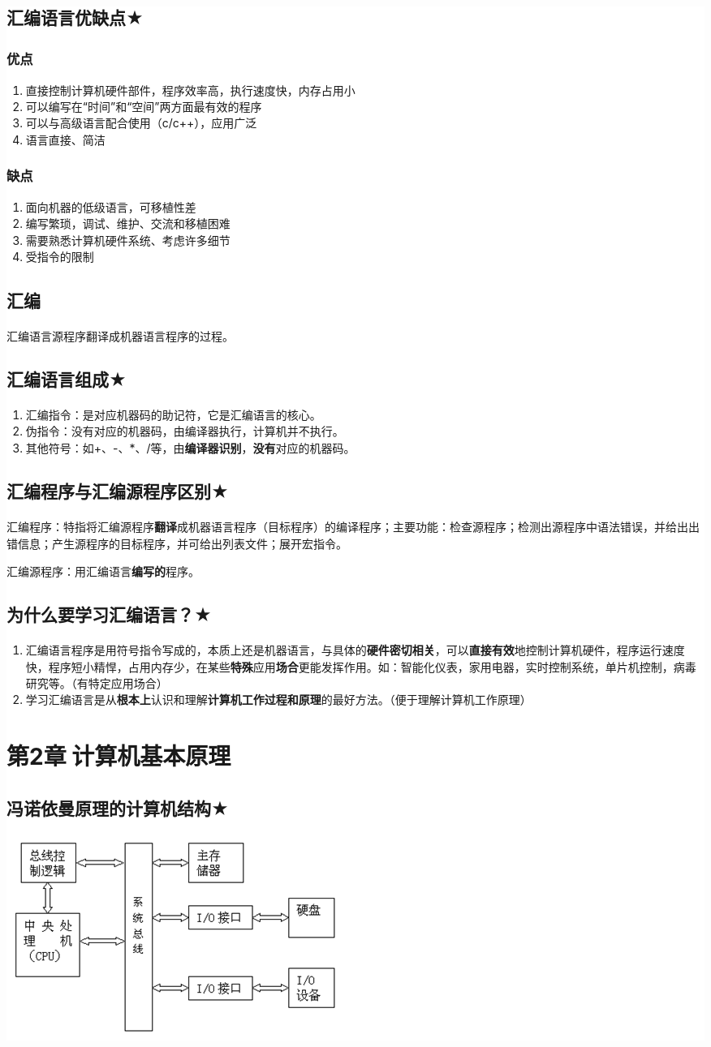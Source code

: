 ## 汇编语言优缺点★

### 优点

1. 直接控制计算机硬件部件，程序效率高，执行速度快，内存占用小
2. 可以编写在“时间”和“空间”两方面最有效的程序
3. 可以与高级语言配合使用（c/c++），应用广泛
4. 语言直接、简洁

### 缺点

1. 面向机器的低级语言，可移植性差
2. 编写繁琐，调试、维护、交流和移植困难
2. 需要熟悉计算机硬件系统、考虑许多细节
3. 受指令的限制

## 汇编

汇编语言源程序翻译成机器语言程序的过程。

## 汇编语言组成★

1. 汇编指令：是对应机器码的助记符，它是汇编语言的核心。
2. 伪指令：没有对应的机器码，由编译器执行，计算机并不执行。
3. 其他符号：如+、-、*、/等，由**编译器识别**，**没有**对应的机器码。

## 汇编程序与汇编源程序区别★

汇编程序：特指将汇编源程序**翻译**成机器语言程序（目标程序）的编译程序；主要功能：检查源程序；检测出源程序中语法错误，并给出出错信息；产生源程序的目标程序，并可给出列表文件；展开宏指令。

汇编源程序：用汇编语言**编写的**程序。

## 为什么要学习汇编语言？★

1. 汇编语言程序是用符号指令写成的，本质上还是机器语言，与具体的**硬件密切相关**，可以**直接有效**地控制计算机硬件，程序运行速度快，程序短小精悍，占用内存少，在某些**特殊**应用**场合**更能发挥作用。如：智能化仪表，家用电器，实时控制系统，单片机控制，病毒研究等。（有特定应用场合）
2. 学习汇编语言是从**根本上**认识和理解**计算机工作过程和原理**的最好方法。（便于理解计算机工作原理）

# 第2章 计算机基本原理

## 冯诺依曼原理的计算机结构★

![](assets/image-20221103112541564.png)
